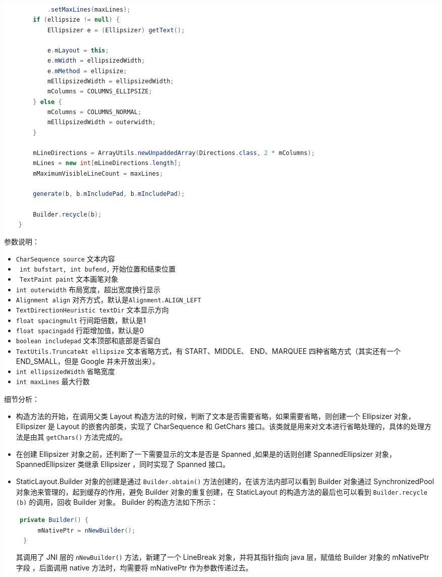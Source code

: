 ```java
            .setMaxLines(maxLines);
        if (ellipsize != null) {
            Ellipsizer e = (Ellipsizer) getText();

            e.mLayout = this;
            e.mWidth = ellipsizedWidth;
            e.mMethod = ellipsize;
            mEllipsizedWidth = ellipsizedWidth;
            mColumns = COLUMNS_ELLIPSIZE;
        } else {
            mColumns = COLUMNS_NORMAL;
            mEllipsizedWidth = outerwidth;
        }

        mLineDirections = ArrayUtils.newUnpaddedArray(Directions.class, 2 * mColumns);
        mLines = new int[mLineDirections.length];
        mMaximumVisibleLineCount = maxLines;

        generate(b, b.mIncludePad, b.mIncludePad);

        Builder.recycle(b);
    }
```

参数说明：

- `CharSequence source` 文本内容
- ` int bufstart, int bufend,` 开始位置和结束位置
- ` TextPaint paint` 文本画笔对象
- `int outerwidth` 布局宽度，超出宽度换行显示
- `Alignment align` 对齐方式，默认是`Alignment.ALIGN_LEFT`
- `TextDirectionHeuristic textDir` 文本显示方向
- `float spacingmult` 行间距倍数，默认是1
- `float spacingadd` 行距增加值，默认是0
- `boolean includepad` 文本顶部和底部是否留白
- `TextUtils.TruncateAt ellipsize` 文本省略方式，有 START、MIDDLE、 END、MARQUEE 四种省略方式（其实还有一个 END_SMALL，但是 Google 并未开放出来）。
- `int ellipsizedWidth` 省略宽度
- `int maxLines` 最大行数

细节分析：

- 构造方法的开始，在调用父类 Layout 构造方法的时候，判断了文本是否需要省略，如果需要省略，则创建一个 Ellipsizer 对象，Ellipsizer 是 Layout 的嵌套内部类，实现了 CharSequence 和 GetChars 接口。该类就是用来对文本进行省略处理的，具体的处理方法是由其 `getChars()` 方法完成的。

- 在创建 Ellipsizer 对象之前，还判断了一下需要显示的文本是否是 Spanned ,如果是的话则创建 SpannedEllipsizer 对象，SpannedEllipsizer 类继承 Ellipsizer ，同时实现了 Spanned 接口。

- StaticLayout.Builder 对象的创建是通过 `Builder.obtain()` 方法创建的，在该方法内部可以看到 Builder 对象通过 SynchronizedPool 对象池来管理的，起到缓存的作用，避免 Builder 对象的重复创建，在 StaticLayout 的构造方法的最后也可以看到 `Builder.recycle(b)` 的调用，回收 Builder 对象。
    Builder 的构造方法如下所示：

  ``` java
   private Builder() {
        mNativePtr = nNewBuilder();
    }
  ```
    其调用了 JNI 层的 `nNewBuilder()` 方法，新建了一个 LineBreak 对象，并将其指针指向 java 层，赋值给 Builder 对象的 mNativePtr 字段 ，后面调用 native 方法时，均需要将 mNativePtr 作为参数传递过去。
